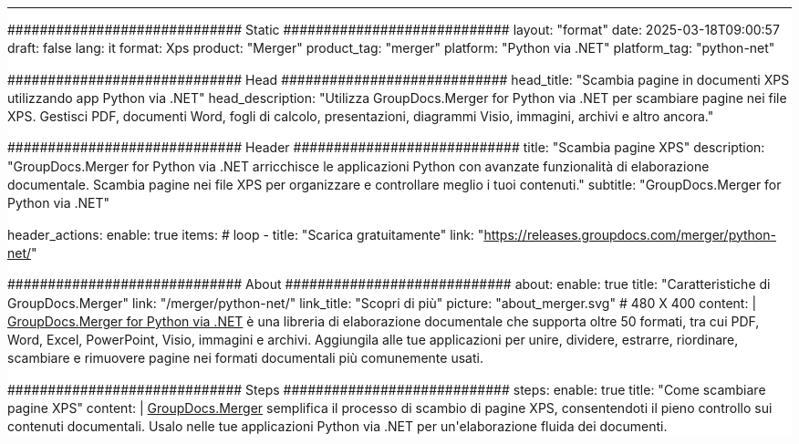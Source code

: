 
---
############################# Static ############################
layout: "format"
date:  2025-03-18T09:00:57
draft: false
lang: it
format: Xps
product: "Merger"
product_tag: "merger"
platform: "Python via .NET"
platform_tag: "python-net"

############################# Head ############################
head_title: "Scambia pagine in documenti XPS utilizzando app Python via .NET"
head_description: "Utilizza GroupDocs.Merger for Python via .NET per scambiare pagine nei file XPS. Gestisci PDF, documenti Word, fogli di calcolo, presentazioni, diagrammi Visio, immagini, archivi e altro ancora."

############################# Header ############################
title: "Scambia pagine XPS" 
description: "GroupDocs.Merger for Python via .NET arricchisce le applicazioni Python con avanzate funzionalità di elaborazione documentale. Scambia pagine nei file XPS per organizzare e controllare meglio i tuoi contenuti."
subtitle: "GroupDocs.Merger for Python via .NET" 

header_actions:
  enable: true
  items:
    #  loop
    - title: "Scarica gratuitamente"
      link: "https://releases.groupdocs.com/merger/python-net/"
      
############################# About ############################
about:
    enable: true
    title: "Caratteristiche di GroupDocs.Merger"
    link: "/merger/python-net/"
    link_title: "Scopri di più"
    picture: "about_merger.svg" # 480 X 400
    content: |
       [GroupDocs.Merger for Python via .NET](/merger/python-net/) è una libreria di elaborazione documentale che supporta oltre 50 formati, tra cui PDF, Word, Excel, PowerPoint, Visio, immagini e archivi. Aggiungila alle tue applicazioni per unire, dividere, estrarre, riordinare, scambiare e rimuovere pagine nei formati documentali più comunemente usati.

############################# Steps ############################
steps:
    enable: true
    title: "Come scambiare pagine XPS"
    content: |
      [GroupDocs.Merger](/merger/python-net/) semplifica il processo di scambio di pagine XPS, consentendoti il pieno controllo sui contenuti documentali. Usalo nelle tue applicazioni Python via .NET per un'elaborazione fluida dei documenti.
      